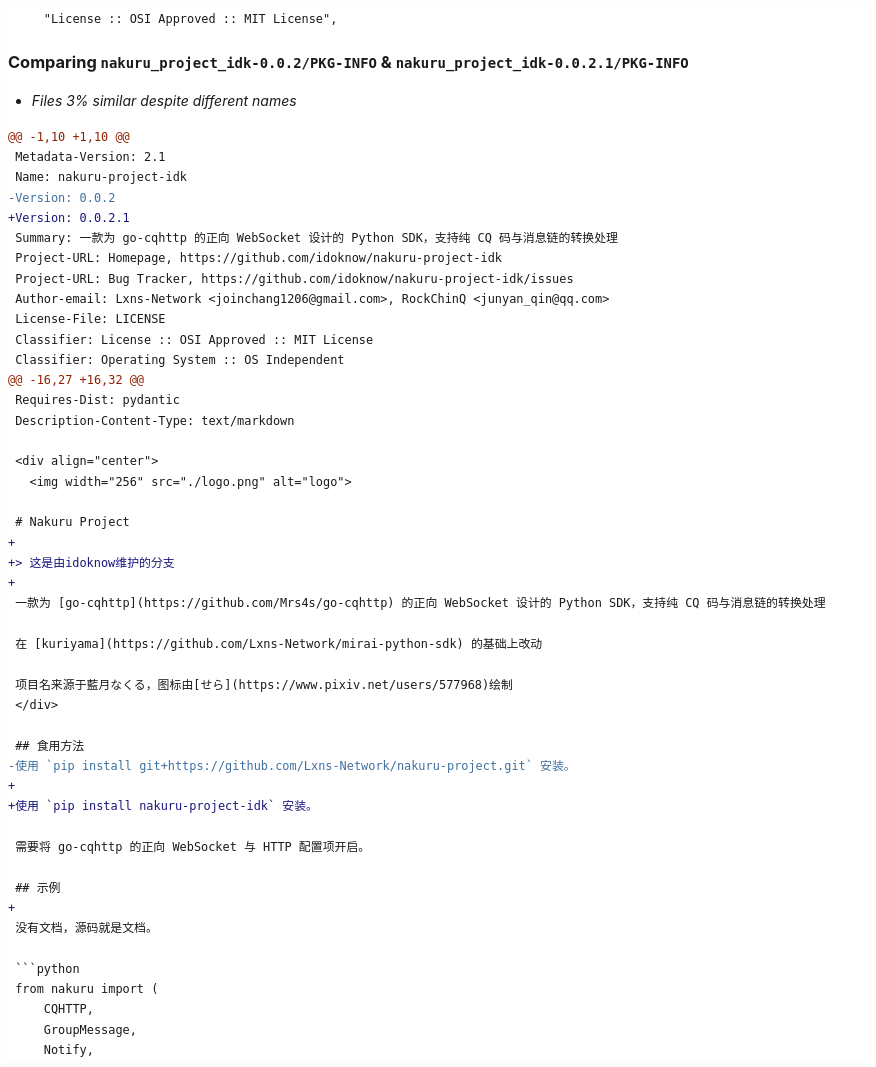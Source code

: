 ```diff
     "License :: OSI Approved :: MIT License",
```

### Comparing `nakuru_project_idk-0.0.2/PKG-INFO` & `nakuru_project_idk-0.0.2.1/PKG-INFO`

 * *Files 3% similar despite different names*

```diff
@@ -1,10 +1,10 @@
 Metadata-Version: 2.1
 Name: nakuru-project-idk
-Version: 0.0.2
+Version: 0.0.2.1
 Summary: 一款为 go-cqhttp 的正向 WebSocket 设计的 Python SDK，支持纯 CQ 码与消息链的转换处理
 Project-URL: Homepage, https://github.com/idoknow/nakuru-project-idk
 Project-URL: Bug Tracker, https://github.com/idoknow/nakuru-project-idk/issues
 Author-email: Lxns-Network <joinchang1206@gmail.com>, RockChinQ <junyan_qin@qq.com>
 License-File: LICENSE
 Classifier: License :: OSI Approved :: MIT License
 Classifier: Operating System :: OS Independent
@@ -16,27 +16,32 @@
 Requires-Dist: pydantic
 Description-Content-Type: text/markdown
 
 <div align="center">
   <img width="256" src="./logo.png" alt="logo">
 
 # Nakuru Project
+
+> 这是由idoknow维护的分支
+
 一款为 [go-cqhttp](https://github.com/Mrs4s/go-cqhttp) 的正向 WebSocket 设计的 Python SDK，支持纯 CQ 码与消息链的转换处理
 
 在 [kuriyama](https://github.com/Lxns-Network/mirai-python-sdk) 的基础上改动
 
 项目名来源于藍月なくる，图标由[せら](https://www.pixiv.net/users/577968)绘制
 </div>
 
 ## 食用方法
-使用 `pip install git+https://github.com/Lxns-Network/nakuru-project.git` 安装。
+
+使用 `pip install nakuru-project-idk` 安装。
 
 需要将 go-cqhttp 的正向 WebSocket 与 HTTP 配置项开启。
 
 ## 示例
+
 没有文档，源码就是文档。
 
 ```python
 from nakuru import (
     CQHTTP,
     GroupMessage,
     Notify,
```

